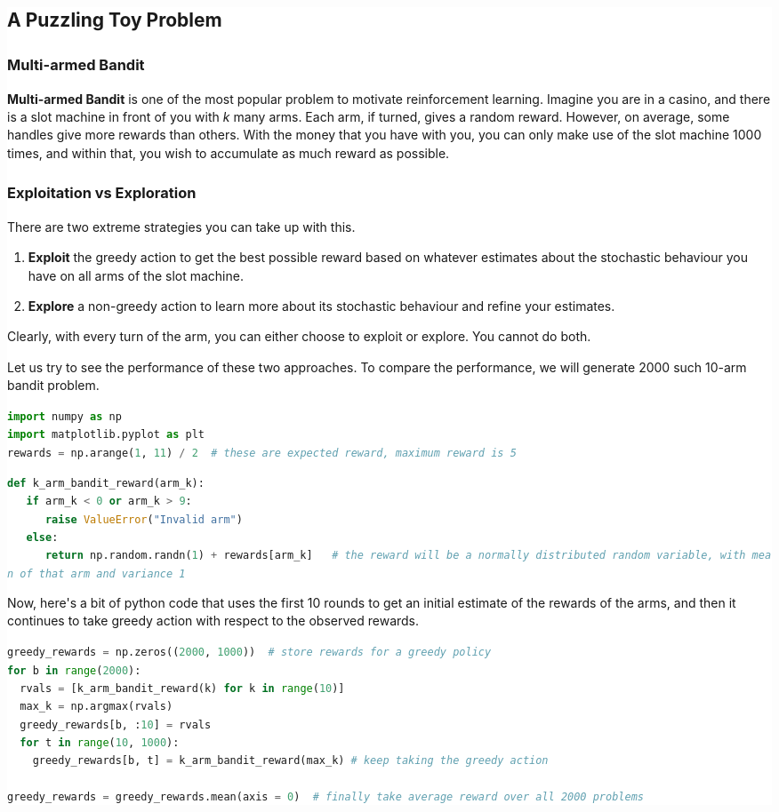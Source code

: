 
## A Puzzling Toy Problem

### Multi-armed Bandit

**Multi-armed Bandit** is one of the most popular problem to motivate reinforcement learning. Imagine you are in a casino, and there is a slot machine in front of you with $k$ many arms. Each arm, if turned, gives a random reward. However, on average, some handles give more rewards than others. With the money that you have with you, you can only make use of the slot machine $1000$ times, and within that, you wish to accumulate as much reward as possible.

### Exploitation vs Exploration

There are two extreme strategies you can take up with this.

1. **Exploit** the greedy action to get the best possible reward based on whatever estimates about the stochastic behaviour you have on all arms of the slot machine.

2. **Explore** a non-greedy action to learn more about its stochastic behaviour and refine your estimates.

Clearly, with every turn of the arm, you can either choose to exploit or explore. You cannot do both. 

Let us try to see the performance of these two approaches. To compare the performance, we will generate $2000$ such $10$-arm bandit problem.

```python
import numpy as np
import matplotlib.pyplot as plt
rewards = np.arange(1, 11) / 2  # these are expected reward, maximum reward is 5
```

```python
def k_arm_bandit_reward(arm_k):
   if arm_k < 0 or arm_k > 9:
      raise ValueError("Invalid arm")
   else:
      return np.random.randn(1) + rewards[arm_k]   # the reward will be a normally distributed random variable, with mean of that arm and variance 1
```


Now, here's a bit of python code that uses the first $10$ rounds to get an initial estimate of the rewards of the arms, and then it continues to take greedy action with respect to the observed rewards.

```python
greedy_rewards = np.zeros((2000, 1000))  # store rewards for a greedy policy
for b in range(2000):
  rvals = [k_arm_bandit_reward(k) for k in range(10)]
  max_k = np.argmax(rvals)
  greedy_rewards[b, :10] = rvals
  for t in range(10, 1000):
    greedy_rewards[b, t] = k_arm_bandit_reward(max_k) # keep taking the greedy action

greedy_rewards = greedy_rewards.mean(axis = 0)  # finally take average reward over all 2000 problems
```


[^1]: Sutton, R. S., Barto, A. G. (2018). [Reinforcement Learning: An Introduction.](https://www.google.co.in/books/edition/Reinforcement_Learning_second_edition/sWV0DwAAQBAJ?hl=en) United Kingdom: MIT Press.